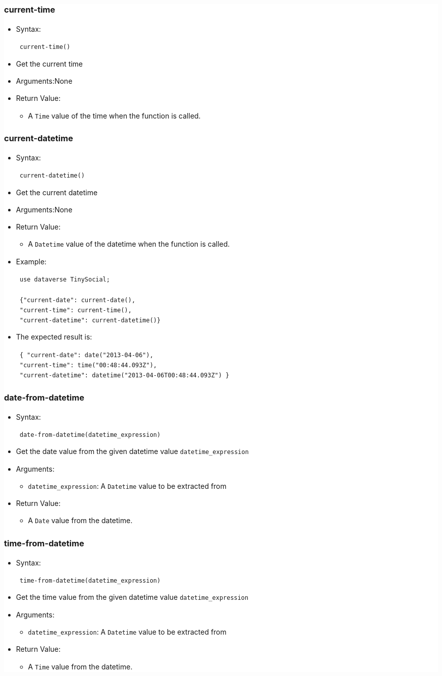 ### current-time ###
 * Syntax:

        current-time()

 * Get the current time
 * Arguments:None
 * Return Value:
   * A `Time` value of the time when the function is called.

### current-datetime ###
 * Syntax:

        current-datetime()

 * Get the current datetime
 * Arguments:None
 * Return Value:
   * A `Datetime` value of the datetime when the function is called.

 * Example:

        use dataverse TinySocial;
        
        {"current-date": current-date(),
        "current-time": current-time(),
        "current-datetime": current-datetime()}


 * The expected result is:

        { "current-date": date("2013-04-06"),
        "current-time": time("00:48:44.093Z"),
        "current-datetime": datetime("2013-04-06T00:48:44.093Z") }


### date-from-datetime ###
 * Syntax:

        date-from-datetime(datetime_expression)

 * Get the date value from the given datetime value `datetime_expression`
 * Arguments:
   * `datetime_expression`: A `Datetime` value to be extracted from
 * Return Value:
   * A `Date` value from the datetime.

### time-from-datetime ###
 * Syntax:

        time-from-datetime(datetime_expression)

 * Get the time value from the given datetime value `datetime_expression`
 * Arguments:
   * `datetime_expression`: A `Datetime` value to be extracted from
 * Return Value:
   * A `Time` value from the datetime.
